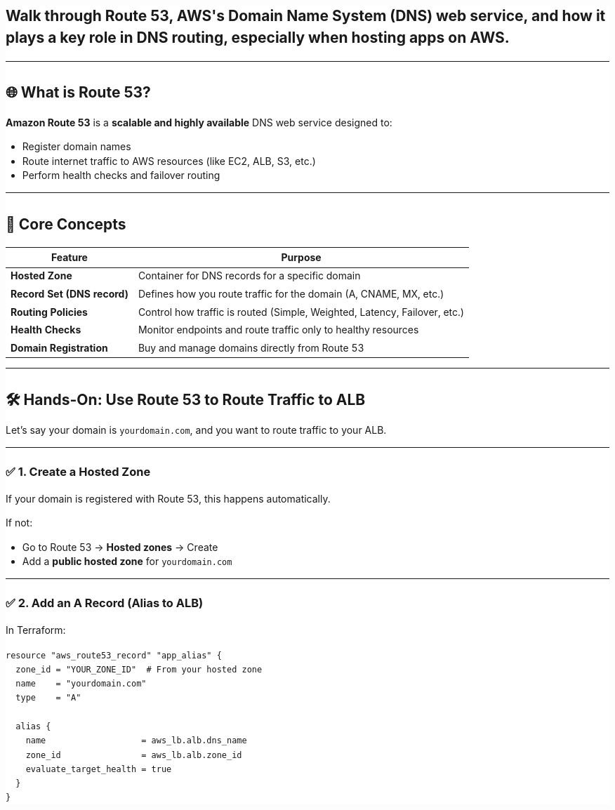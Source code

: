 ##  Walk through **Route 53**, AWS's **Domain Name System (DNS) web service**, and how it plays a key role in DNS routing, especially when hosting apps on AWS.

---

## 🌐 **What is Route 53?**

**Amazon Route 53** is a **scalable and highly available** DNS web service designed to:
- Register domain names
- Route internet traffic to AWS resources (like EC2, ALB, S3, etc.)
- Perform health checks and failover routing

---

## 🧠 Core Concepts

| Feature | Purpose |
|--------|---------|
| **Hosted Zone** | Container for DNS records for a specific domain |
| **Record Set (DNS record)** | Defines how you route traffic for the domain (A, CNAME, MX, etc.) |
| **Routing Policies** | Control how traffic is routed (Simple, Weighted, Latency, Failover, etc.) |
| **Health Checks** | Monitor endpoints and route traffic only to healthy resources |
| **Domain Registration** | Buy and manage domains directly from Route 53 |

---

## 🛠️ Hands-On: Use Route 53 to Route Traffic to ALB

Let’s say your domain is `yourdomain.com`, and you want to route traffic to your ALB.

---

### ✅ 1. Create a Hosted Zone

If your domain is registered with Route 53, this happens automatically.

If not:
- Go to Route 53 → **Hosted zones** → Create
- Add a **public hosted zone** for `yourdomain.com`

---

### ✅ 2. Add an A Record (Alias to ALB)

In Terraform:

```hcl
resource "aws_route53_record" "app_alias" {
  zone_id = "YOUR_ZONE_ID"  # From your hosted zone
  name    = "yourdomain.com"
  type    = "A"

  alias {
    name                   = aws_lb.alb.dns_name
    zone_id                = aws_lb.alb.zone_id
    evaluate_target_health = true
  }
}
```
